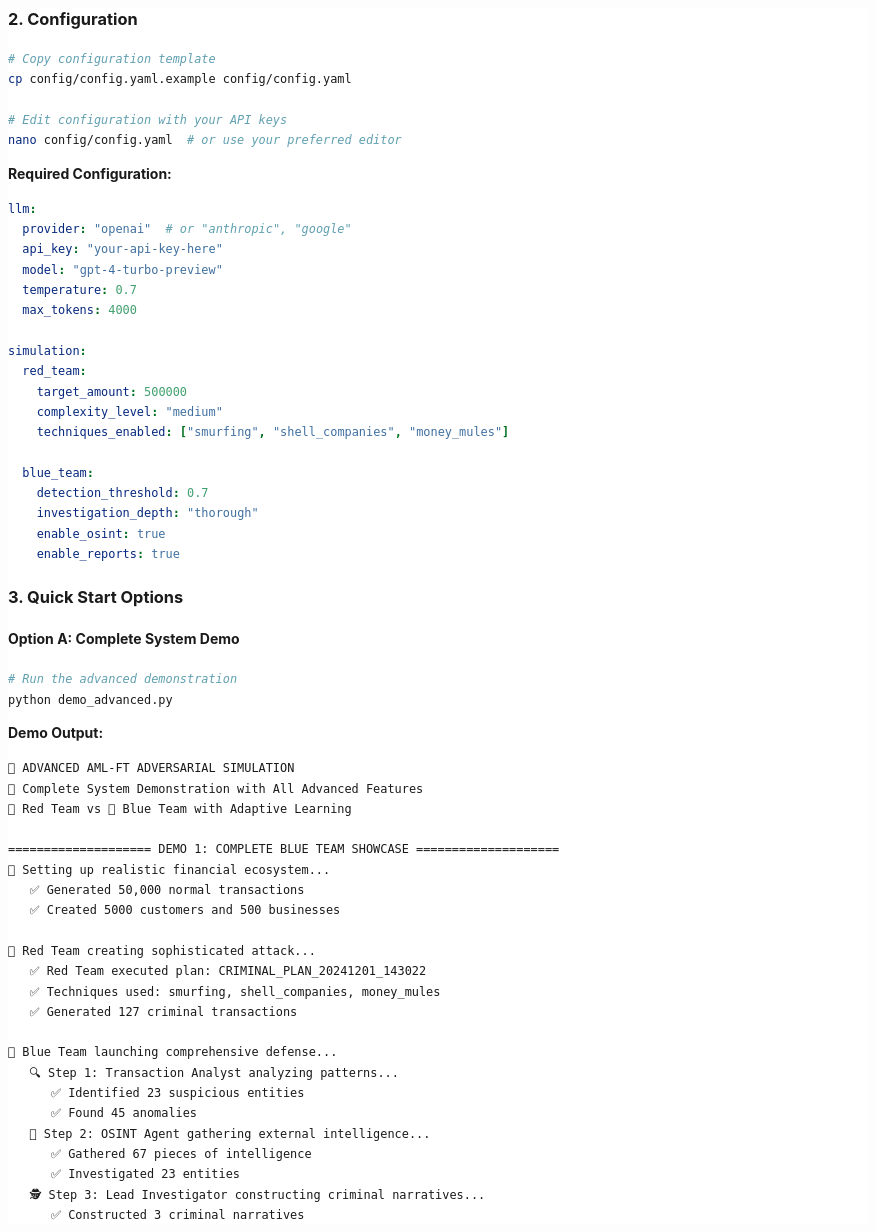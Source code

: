 ### 2. Configuration

```bash
# Copy configuration template
cp config/config.yaml.example config/config.yaml

# Edit configuration with your API keys
nano config/config.yaml  # or use your preferred editor
```

**Required Configuration:**
```yaml
llm:
  provider: "openai"  # or "anthropic", "google"
  api_key: "your-api-key-here"
  model: "gpt-4-turbo-preview"
  temperature: 0.7
  max_tokens: 4000

simulation:
  red_team:
    target_amount: 500000
    complexity_level: "medium"
    techniques_enabled: ["smurfing", "shell_companies", "money_mules"]
  
  blue_team:
    detection_threshold: 0.7
    investigation_depth: "thorough"
    enable_osint: true
    enable_reports: true
```

### 3. Quick Start Options

#### Option A: Complete System Demo
```bash
# Run the advanced demonstration
python demo_advanced.py
```

**Demo Output:**
```
🎯 ADVANCED AML-FT ADVERSARIAL SIMULATION
🚀 Complete System Demonstration with All Advanced Features
🔴 Red Team vs 🔵 Blue Team with Adaptive Learning

==================== DEMO 1: COMPLETE BLUE TEAM SHOWCASE ====================
🏦 Setting up realistic financial ecosystem...
   ✅ Generated 50,000 normal transactions
   ✅ Created 5000 customers and 500 businesses

🔴 Red Team creating sophisticated attack...
   ✅ Red Team executed plan: CRIMINAL_PLAN_20241201_143022
   ✅ Techniques used: smurfing, shell_companies, money_mules
   ✅ Generated 127 criminal transactions

🔵 Blue Team launching comprehensive defense...
   🔍 Step 1: Transaction Analyst analyzing patterns...
      ✅ Identified 23 suspicious entities
      ✅ Found 45 anomalies
   🔎 Step 2: OSINT Agent gathering external intelligence...
      ✅ Gathered 67 pieces of intelligence
      ✅ Investigated 23 entities
   🕵️ Step 3: Lead Investigator constructing criminal narratives...
      ✅ Constructed 3 criminal narratives
```